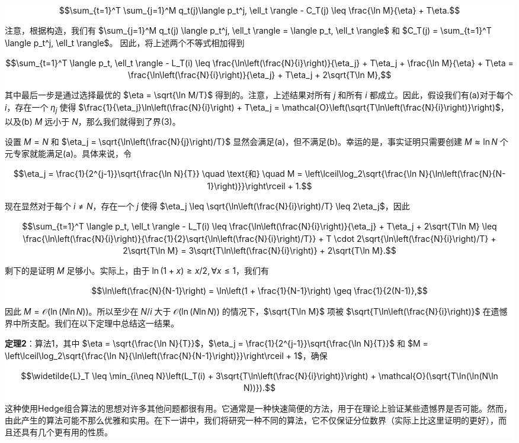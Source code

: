 $$\sum_{t=1}^T \sum_{j=1}^M q_t(j)\langle p_t^j, \ell_t \rangle - C_T(j) \leq \frac{\ln M}{\eta} + T\eta.$$

注意，根据构造，我们有 $\sum_{j=1}^M q_t(j) \langle p_t^j, \ell_t \rangle = \langle p_t, \ell_t \rangle$ 和 $C_T(j) = \sum_{t=1}^T \langle p_t^j, \ell_t \rangle$。
因此，将上述两个不等式相加得到

$$\sum_{t=1}^T \langle p_t, \ell_t \rangle - L_T(i) \leq \frac{\ln\left(\frac{N}{i}\right)}{\eta_j} + T\eta_j + \frac{\ln M}{\eta} + T\eta = \frac{\ln\left(\frac{N}{i}\right)}{\eta_j} + T\eta_j + 2\sqrt{T\ln M},$$

其中最后一步是通过选择最优的 $\eta = \sqrt{\ln M/T}$ 得到的。注意，上述结果对所有 $j$ 和所有 $i$ 都成立。因此，假设我们有(a)对于每个 $i$，存在一个 $\eta_j$ 使得 $\frac{1}{\eta_j}\ln\left(\frac{N}{i}\right) + T\eta_j = \mathcal{O}\left(\sqrt{T\ln\left(\frac{N}{i}\right)}\right)$，以及(b) $M$ 远小于 $N$，那么我们就得到了界(3)。

设置 $M = N$ 和 $\eta_j = \sqrt{\ln\left(\frac{N}{j}\right)/T}$ 显然会满足(a)，但不满足(b)。幸运的是，事实证明只需要创建 $M \approx \ln N$ 个元专家就能满足(a)。具体来说，令

$$\eta_j = \frac{1}{2^{j-1}}\sqrt{\frac{\ln N}{T}} \quad \text{和} \quad M = \left\lceil\log_2\sqrt{\frac{\ln N}{\ln\left(\frac{N}{N-1}\right)}}\right\rceil + 1.$$

现在显然对于每个 $i \neq N$，存在一个 $j$ 使得 $\eta_j \leq \sqrt{\ln\left(\frac{N}{i}\right)/T} \leq 2\eta_j$，因此

$$\sum_{t=1}^T \langle p_t, \ell_t \rangle - L_T(i) \leq \frac{\ln\left(\frac{N}{i}\right)}{\eta_j} + T\eta_j + 2\sqrt{T\ln M} \leq \frac{\ln\left(\frac{N}{i}\right)}{\frac{1}{2}\sqrt{\ln\left(\frac{N}{i}\right)/T}} + T \cdot 2\sqrt{\ln\left(\frac{N}{i}\right)/T} + 2\sqrt{T\ln M} = 3\sqrt{T\ln\left(\frac{N}{i}\right)} + 2\sqrt{T\ln M}.$$

剩下的是证明 $M$ 足够小。实际上，由于 $\ln(1 + x) \geq x/2, \forall x \leq 1$，我们有

$$\ln\left(\frac{N}{N-1}\right) = \ln\left(1 + \frac{1}{N-1}\right) \geq \frac{1}{2(N-1)},$$

因此 $M = \mathcal{O}(\ln(N\ln N))$。所以至少在 $N/i$ 大于 $\mathcal{O}(\ln(N\ln N))$ 的情况下，$\sqrt{T\ln M}$ 项被 $\sqrt{T\ln\left(\frac{N}{i}\right)}$ 在遗憾界中所支配。我们在以下定理中总结这一结果。

**定理2**：算法1，其中 $\eta = \sqrt{\frac{\ln N}{T}}$，$\eta_j = \frac{1}{2^{j-1}}\sqrt{\frac{\ln N}{T}}$ 和 $M = \left\lceil\log_2\sqrt{\frac{\ln N}{\ln\left(\frac{N}{N-1}\right)}}\right\rceil + 1$，确保

$$\widetilde{L}_T \leq \min_{i\neq N}\left(L_T(i) + 3\sqrt{T\ln\left(\frac{N}{i}\right)}\right) + \mathcal{O}(\sqrt{T\ln(\ln(N\ln N))}).$$

这种使用Hedge组合算法的思想对许多其他问题都很有用。它通常是一种快速简便的方法，用于在理论上验证某些遗憾界是否可能。然而，由此产生的算法可能不那么优雅和实用。在下一讲中，我们将研究一种不同的算法，它不仅保证分位数界（实际上比这里证明的更好），而且还具有几个更有用的性质。
 